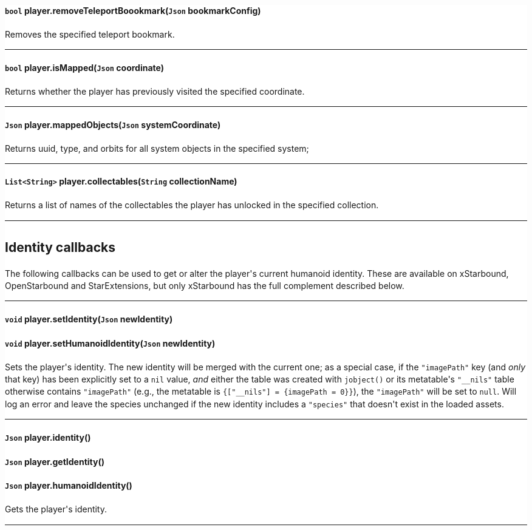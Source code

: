 #### `bool` player.removeTeleportBoookmark(`Json` bookmarkConfig)

Removes the specified teleport bookmark.

---

#### `bool` player.isMapped(`Json` coordinate)

Returns whether the player has previously visited the specified coordinate.

---

#### `Json` player.mappedObjects(`Json` systemCoordinate)

Returns uuid, type, and orbits for all system objects in the specified system;

---

#### `List<String>` player.collectables(`String` collectionName)

Returns a list of names of the collectables the player has unlocked in the specified collection.

---

## Identity callbacks

The following callbacks can be used to get or alter the player's current humanoid identity. These are available on xStarbound, OpenStarbound and StarExtensions, but only xStarbound has the full complement described below.

---

#### `void` player.setIdentity(`Json` newIdentity)
#### `void` player.setHumanoidIdentity(`Json` newIdentity)

Sets the player's identity. The new identity will be merged with the current one; as a special case, if the `"imagePath"` key (and *only* that key) has been explicitly set to a `nil` value, *and* either the table was created with `jobject()` or its metatable's `"__nils"` table otherwise contains `"imagePath"` (e.g., the metatable is `{["__nils"] = {imagePath = 0}}`), the `"imagePath"` will be set to `null`. Will log an error and leave the species unchanged if the new identity includes a `"species"` that doesn't exist in the loaded assets.

---

#### `Json` player.identity()
#### `Json` player.getIdentity()
#### `Json` player.humanoidIdentity()

Gets the player's identity.

---
